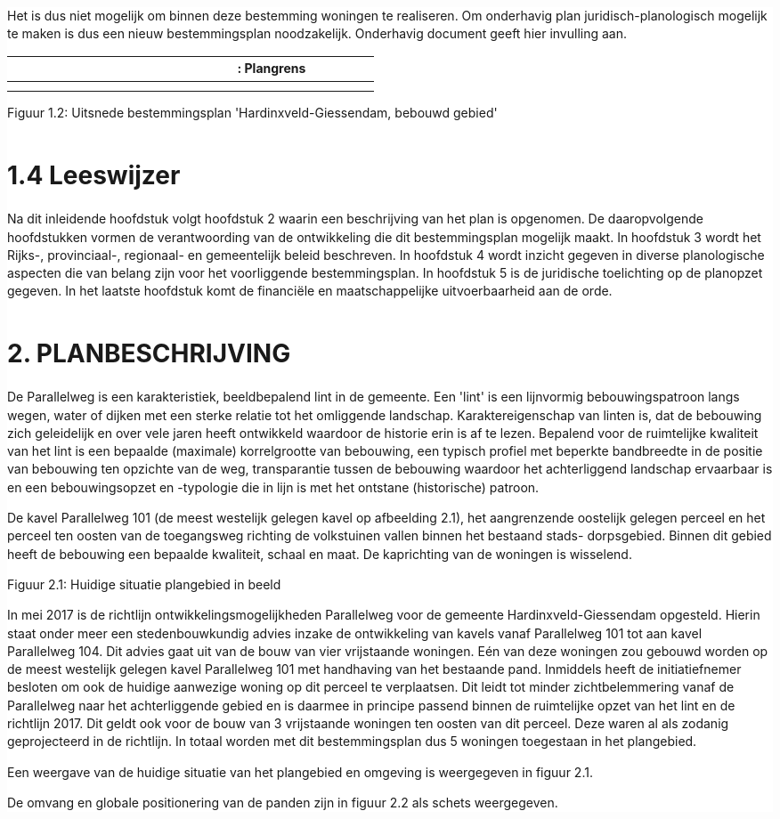 Het is dus niet mogelijk om binnen deze bestemming woningen te realiseren. Om onderhavig plan juridisch-planologisch mogelijk te maken is dus een nieuw bestemmingsplan noodzakelijk. Onderhavig document geeft hier invulling aan.

|  |  |  |  |  |  |  |  |  |  |  |  |  |  |  |  |  |  | : Plangrens |  |  |  |  |  |
|--|--|--|--|--|--|--|--|--|--|--|--|--|--|--|--|--|--|-------------|--|--|--|--|--|
|  |  |  |  |  |  |  |  |  |  |  |  |  |  |  |  |  |  |             |  |  |  |  |  |
|  |  |  |  |  |  |  |  |  |  |  |  |  |  |  |  |  |  |             |  |  |  |  |  |

Figuur 1.2: Uitsnede bestemmingsplan 'Hardinxveld-Giessendam, bebouwd gebied'

# **1.4 Leeswijzer**

Na dit inleidende hoofdstuk volgt hoofdstuk 2 waarin een beschrijving van het plan is opgenomen. De daaropvolgende hoofdstukken vormen de verantwoording van de ontwikkeling die dit bestemmingsplan mogelijk maakt. In hoofdstuk 3 wordt het Rijks-, provinciaal-, regionaal- en gemeentelijk beleid beschreven. In hoofdstuk 4 wordt inzicht gegeven in diverse planologische aspecten die van belang zijn voor het voorliggende bestemmingsplan. In hoofdstuk 5 is de juridische toelichting op de planopzet gegeven. In het laatste hoofdstuk komt de financiële en maatschappelijke uitvoerbaarheid aan de orde.

# **2. PLANBESCHRIJVING**

De Parallelweg is een karakteristiek, beeldbepalend lint in de gemeente. Een 'lint' is een lijnvormig bebouwingspatroon langs wegen, water of dijken met een sterke relatie tot het omliggende landschap. Karaktereigenschap van linten is, dat de bebouwing zich geleidelijk en over vele jaren heeft ontwikkeld waardoor de historie erin is af te lezen. Bepalend voor de ruimtelijke kwaliteit van het lint is een bepaalde (maximale) korrelgrootte van bebouwing, een typisch profiel met beperkte bandbreedte in de positie van bebouwing ten opzichte van de weg, transparantie tussen de bebouwing waardoor het achterliggend landschap ervaarbaar is en een bebouwingsopzet en -typologie die in lijn is met het ontstane (historische) patroon.

De kavel Parallelweg 101 (de meest westelijk gelegen kavel op afbeelding 2.1), het aangrenzende oostelijk gelegen perceel en het perceel ten oosten van de toegangsweg richting de volkstuinen vallen binnen het bestaand stads- dorpsgebied. Binnen dit gebied heeft de bebouwing een bepaalde kwaliteit, schaal en maat. De kaprichting van de woningen is wisselend.

Figuur 2.1: Huidige situatie plangebied in beeld

In mei 2017 is de richtlijn ontwikkelingsmogelijkheden Parallelweg voor de gemeente Hardinxveld-Giessendam opgesteld. Hierin staat onder meer een stedenbouwkundig advies inzake de ontwikkeling van kavels vanaf Parallelweg 101 tot aan kavel Parallelweg 104. Dit advies gaat uit van de bouw van vier vrijstaande woningen. Eén van deze woningen zou gebouwd worden op de meest westelijk gelegen kavel Parallelweg 101 met handhaving van het bestaande pand. Inmiddels heeft de initiatiefnemer besloten om ook de huidige aanwezige woning op dit perceel te verplaatsen. Dit leidt tot minder zichtbelemmering vanaf de Parallelweg naar het achterliggende gebied en is daarmee in principe passend binnen de ruimtelijke opzet van het lint en de richtlijn 2017. Dit geldt ook voor de bouw van 3 vrijstaande woningen ten oosten van dit perceel. Deze waren al als zodanig geprojecteerd in de richtlijn. In totaal worden met dit bestemmingsplan dus 5 woningen toegestaan in het plangebied.

Een weergave van de huidige situatie van het plangebied en omgeving is weergegeven in figuur 2.1.

De omvang en globale positionering van de panden zijn in figuur 2.2 als schets weergegeven.

